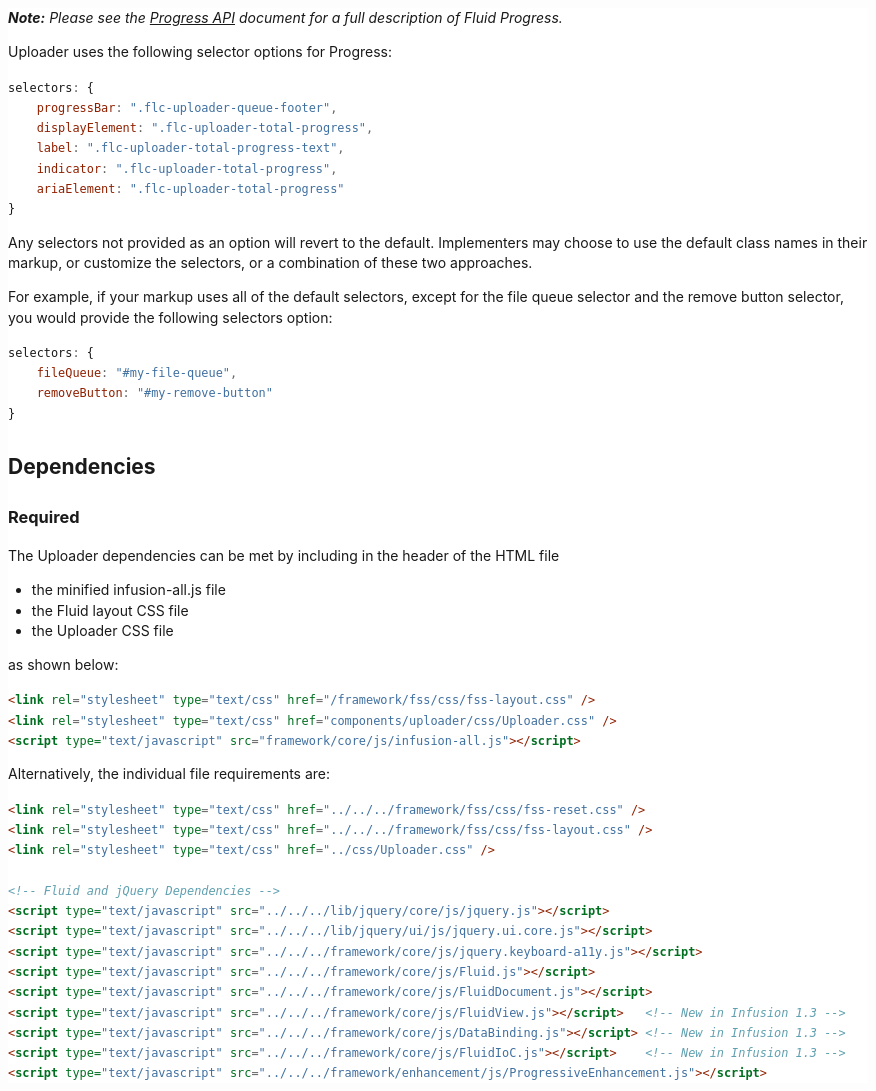 _**Note:** Please see the [Progress API](to-do/ProgressAPI.md) document for a full description of Fluid Progress._

Uploader uses the following selector options for Progress:

```javascript
selectors: {
    progressBar: ".flc-uploader-queue-footer",
    displayElement: ".flc-uploader-total-progress",
    label: ".flc-uploader-total-progress-text",
    indicator: ".flc-uploader-total-progress",
    ariaElement: ".flc-uploader-total-progress"
}
```

Any selectors not provided as an option will revert to the default. Implementers may choose to use the default class names in their markup, or customize the selectors, or a combination of these two approaches.

For example, if your markup uses all of the default selectors, except for the file queue selector and the remove button selector, you would provide the following selectors option:

```javascript
selectors: {
    fileQueue: "#my-file-queue",
    removeButton: "#my-remove-button"
}
```

## Dependencies ##

### Required ###

The Uploader dependencies can be met by including in the header of the HTML file

* the minified infusion-all.js file
* the Fluid layout CSS file
* the Uploader CSS file

as shown below:

```html
<link rel="stylesheet" type="text/css" href="/framework/fss/css/fss-layout.css" />
<link rel="stylesheet" type="text/css" href="components/uploader/css/Uploader.css" />
<script type="text/javascript" src="framework/core/js/infusion-all.js"></script>
```

Alternatively, the individual file requirements are:

```html
<link rel="stylesheet" type="text/css" href="../../../framework/fss/css/fss-reset.css" />
<link rel="stylesheet" type="text/css" href="../../../framework/fss/css/fss-layout.css" />
<link rel="stylesheet" type="text/css" href="../css/Uploader.css" />

<!-- Fluid and jQuery Dependencies -->
<script type="text/javascript" src="../../../lib/jquery/core/js/jquery.js"></script>
<script type="text/javascript" src="../../../lib/jquery/ui/js/jquery.ui.core.js"></script>
<script type="text/javascript" src="../../../framework/core/js/jquery.keyboard-a11y.js"></script>
<script type="text/javascript" src="../../../framework/core/js/Fluid.js"></script>
<script type="text/javascript" src="../../../framework/core/js/FluidDocument.js"></script>
<script type="text/javascript" src="../../../framework/core/js/FluidView.js"></script>   <!-- New in Infusion 1.3 -->
<script type="text/javascript" src="../../../framework/core/js/DataBinding.js"></script> <!-- New in Infusion 1.3 -->
<script type="text/javascript" src="../../../framework/core/js/FluidIoC.js"></script>    <!-- New in Infusion 1.3 -->
<script type="text/javascript" src="../../../framework/enhancement/js/ProgressiveEnhancement.js"></script>

```